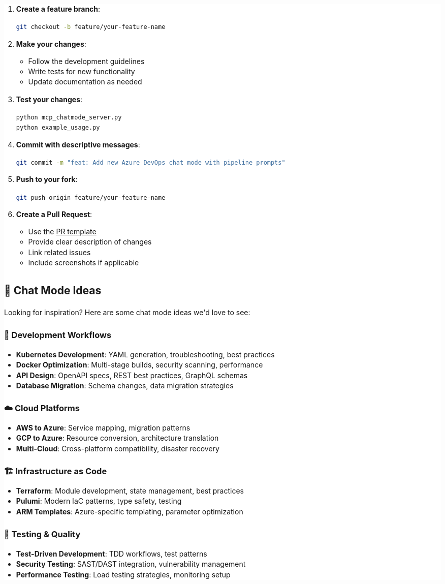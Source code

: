 1. **Create a feature branch**:
   ```bash
   git checkout -b feature/your-feature-name
   ```

2. **Make your changes**:
   - Follow the development guidelines
   - Write tests for new functionality
   - Update documentation as needed

3. **Test your changes**:
   ```bash
   python mcp_chatmode_server.py
   python example_usage.py
   ```

4. **Commit with descriptive messages**:
   ```bash
   git commit -m "feat: Add new Azure DevOps chat mode with pipeline prompts"
   ```

5. **Push to your fork**:
   ```bash
   git push origin feature/your-feature-name
   ```

6. **Create a Pull Request**:
   - Use the [PR template](.github/pull_request_template.md)
   - Provide clear description of changes
   - Link related issues
   - Include screenshots if applicable

## 🎨 Chat Mode Ideas

Looking for inspiration? Here are some chat mode ideas we'd love to see:

### 🔧 Development Workflows
- **Kubernetes Development**: YAML generation, troubleshooting, best practices
- **Docker Optimization**: Multi-stage builds, security scanning, performance
- **API Design**: OpenAPI specs, REST best practices, GraphQL schemas
- **Database Migration**: Schema changes, data migration strategies

### ☁️ Cloud Platforms
- **AWS to Azure**: Service mapping, migration patterns
- **GCP to Azure**: Resource conversion, architecture translation
- **Multi-Cloud**: Cross-platform compatibility, disaster recovery

### 🏗️ Infrastructure as Code
- **Terraform**: Module development, state management, best practices
- **Pulumi**: Modern IaC patterns, type safety, testing
- **ARM Templates**: Azure-specific templating, parameter optimization

### 🧪 Testing & Quality
- **Test-Driven Development**: TDD workflows, test patterns
- **Security Testing**: SAST/DAST integration, vulnerability management
- **Performance Testing**: Load testing strategies, monitoring setup
